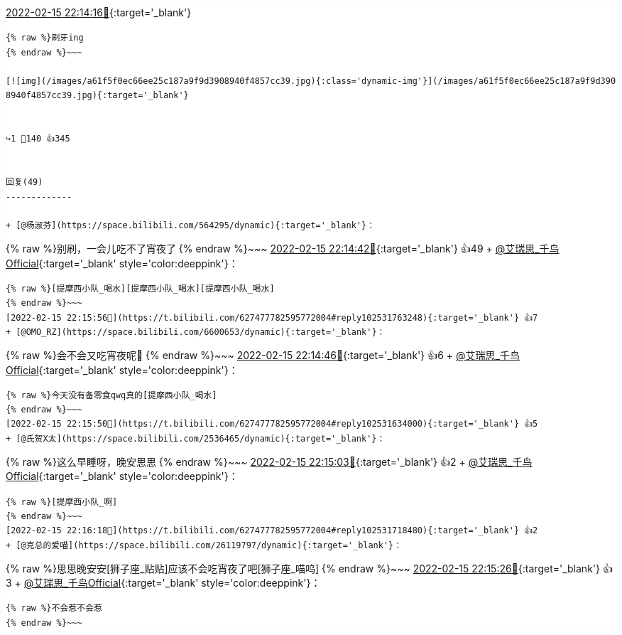[2022-02-15 22:14:16🔗](https://t.bilibili.com/627477782595772004){:target='_blank'}

~~~
{% raw %}刷牙ing
{% endraw %}~~~

[![img](/images/a61f5f0ec66ee25c187a9f9d3908940f4857cc39.jpg){:class='dynamic-img'}](/images/a61f5f0ec66ee25c187a9f9d3908940f4857cc39.jpg){:target='_blank'}


↪️1 💬140 👍345


回复(49)
-------------

+ [@杨淑芬](https://space.bilibili.com/564295/dynamic){:target='_blank'}：
~~~
{% raw %}别刷，一会儿吃不了宵夜了
{% endraw %}~~~
[2022-02-15 22:14:42🔗](https://t.bilibili.com/627477782595772004#reply102531482992){:target='_blank'} 👍49
    + [@艾瑞思_千鸟Official](https://space.bilibili.com/1090010845/dynamic){:target='_blank' style='color:deeppink'}：
~~~
{% raw %}[提摩西小队_喝水][提摩西小队_喝水][提摩西小队_喝水]
{% endraw %}~~~
[2022-02-15 22:15:56🔗](https://t.bilibili.com/627477782595772004#reply102531763248){:target='_blank'} 👍7
+ [@OMO_RZ](https://space.bilibili.com/6600653/dynamic){:target='_blank'}：
~~~
{% raw %}会不会又吃宵夜呢🤔
{% endraw %}~~~
[2022-02-15 22:14:46🔗](https://t.bilibili.com/627477782595772004#reply102531486656){:target='_blank'} 👍6
    + [@艾瑞思_千鸟Official](https://space.bilibili.com/1090010845/dynamic){:target='_blank' style='color:deeppink'}：
~~~
{% raw %}今天没有备零食qwq真的[提摩西小队_喝水]
{% endraw %}~~~
[2022-02-15 22:15:50🔗](https://t.bilibili.com/627477782595772004#reply102531634000){:target='_blank'} 👍5
+ [@氏贺X太](https://space.bilibili.com/2536465/dynamic){:target='_blank'}：
~~~
{% raw %}这么早睡呀，晚安思思
{% endraw %}~~~
[2022-02-15 22:15:03🔗](https://t.bilibili.com/627477782595772004#reply102531562480){:target='_blank'} 👍2
    + [@艾瑞思_千鸟Official](https://space.bilibili.com/1090010845/dynamic){:target='_blank' style='color:deeppink'}：
~~~
{% raw %}[提摩西小队_啊]
{% endraw %}~~~
[2022-02-15 22:16:18🔗](https://t.bilibili.com/627477782595772004#reply102531718480){:target='_blank'} 👍2
+ [@克总的爱喵](https://space.bilibili.com/26119797/dynamic){:target='_blank'}：
~~~
{% raw %}思思晚安安[狮子座_贴贴]应该不会吃宵夜了吧[狮子座_喵呜]
{% endraw %}~~~
[2022-02-15 22:15:26🔗](https://t.bilibili.com/627477782595772004#reply102531580464){:target='_blank'} 👍3
    + [@艾瑞思_千鸟Official](https://space.bilibili.com/1090010845/dynamic){:target='_blank' style='color:deeppink'}：
~~~
{% raw %}不会惹不会惹
{% endraw %}~~~
~~~